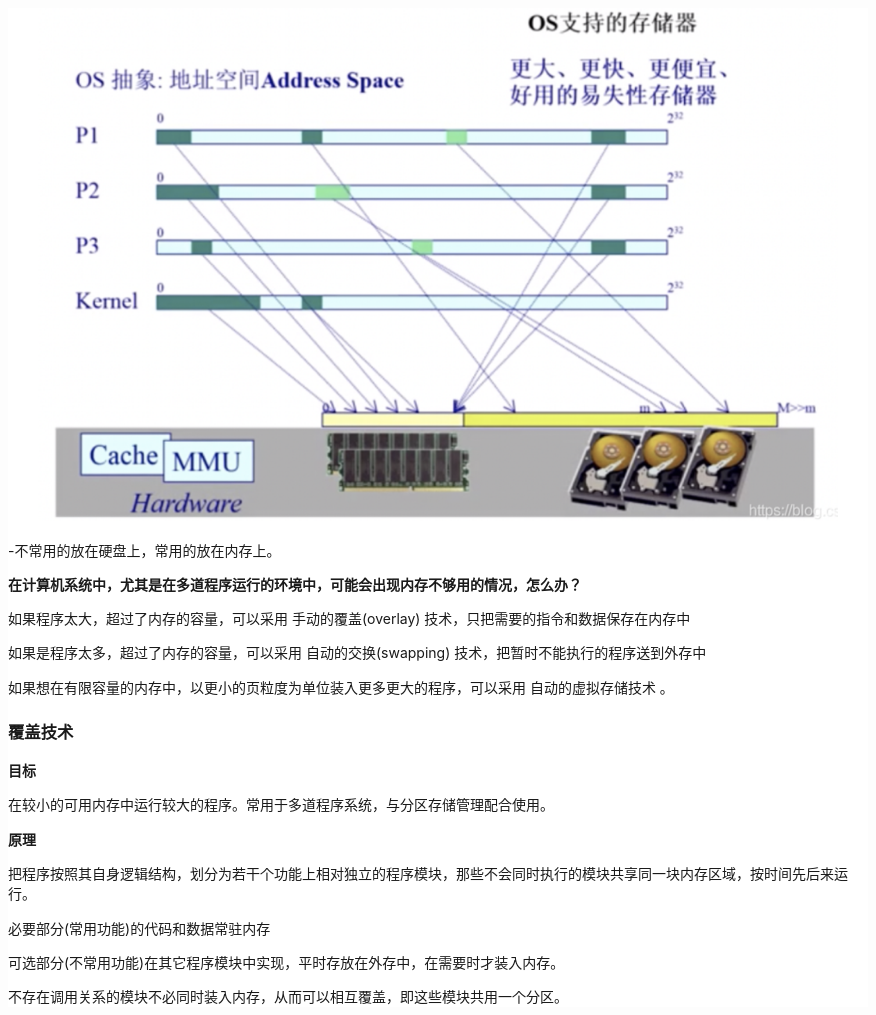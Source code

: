 <div align="center"><img src="../../pics/e9d9e597-d599-4249-84ee-595ff5c28902.png"width="800px"></img></div>

-不常用的放在硬盘上，常用的放在内存上。

**在计算机系统中，尤其是在多道程序运行的环境中，可能会出现内存不够用的情况，怎么办？**

如果程序太大，超过了内存的容量，可以采用 手动的覆盖(overlay) 技术，只把需要的指令和数据保存在内存中

如果是程序太多，超过了内存的容量，可以采用 自动的交换(swapping) 技术，把暂时不能执行的程序送到外存中

如果想在有限容量的内存中，以更小的页粒度为单位装入更多更大的程序，可以采用 自动的虚拟存储技术 。

### 覆盖技术

**目标**

在较小的可用内存中运行较大的程序。常用于多道程序系统，与分区存储管理配合使用。

**原理**

把程序按照其自身逻辑结构，划分为若干个功能上相对独立的程序模块，那些不会同时执行的模块共享同一块内存区域，按时间先后来运行。

必要部分(常用功能)的代码和数据常驻内存

可选部分(不常用功能)在其它程序模块中实现，平时存放在外存中，在需要时才装入内存。

不存在调用关系的模块不必同时装入内存，从而可以相互覆盖，即这些模块共用一个分区。
